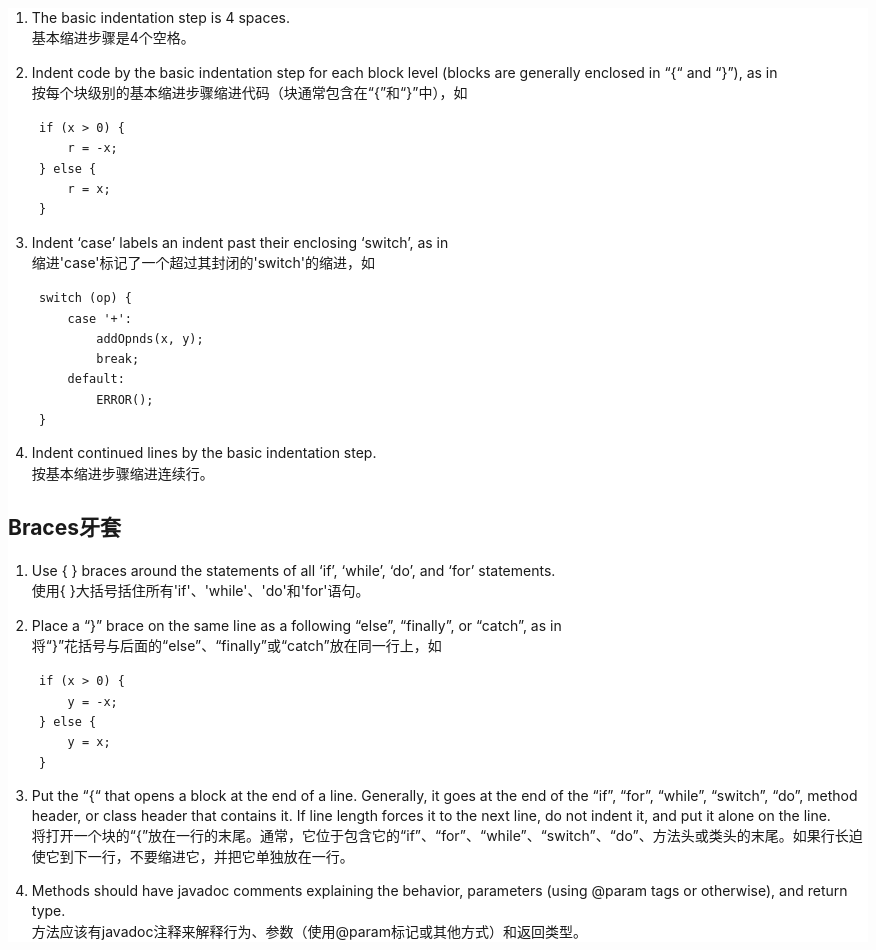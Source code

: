 1.  The basic indentation step is 4 spaces.  
    基本缩进步骤是4个空格。
    
2.  Indent code by the basic indentation step for each block level (blocks are generally enclosed in “{“ and “}”), as in  
    按每个块级别的基本缩进步骤缩进代码（块通常包含在“{”和“}”中），如
    
    ```
     if (x > 0) {
         r = -x;
     } else {
         r = x;
     } 
    ```
    
3.  Indent ‘case’ labels an indent past their enclosing ‘switch’, as in  
    缩进'case'标记了一个超过其封闭的'switch'的缩进，如
    
    ```
     switch (op) {
         case '+':
             addOpnds(x, y);
             break;
         default:
             ERROR();
     } 
    ```
    
4.  Indent continued lines by the basic indentation step.  
    按基本缩进步骤缩进连续行。
    

Braces牙套
--------

1.  Use { } braces around the statements of all ‘if’, ‘while’, ‘do’, and ‘for’ statements.  
    使用{ }大括号括住所有'if'、'while'、'do'和'for'语句。
    
2.  Place a “}” brace on the same line as a following “else”, “finally”, or “catch”, as in  
    将“}”花括号与后面的“else”、“finally”或“catch”放在同一行上，如
    
    ```
     if (x > 0) {
         y = -x;
     } else {
         y = x;
     } 
    ```
    
3.  Put the “{“ that opens a block at the end of a line. Generally, it goes at the end of the “if”, “for”, “while”, “switch”, “do”, method header, or class header that contains it. If line length forces it to the next line, do not indent it, and put it alone on the line.  
    将打开一个块的“{”放在一行的末尾。通常，它位于包含它的“if”、“for”、“while”、“switch”、“do”、方法头或类头的末尾。如果行长迫使它到下一行，不要缩进它，并把它单独放在一行。
    

1.  Methods should have javadoc comments explaining the behavior, parameters (using @param tags or otherwise), and return type.  
    方法应该有javadoc注释来解释行为、参数（使用@param标记或其他方式）和返回类型。
    